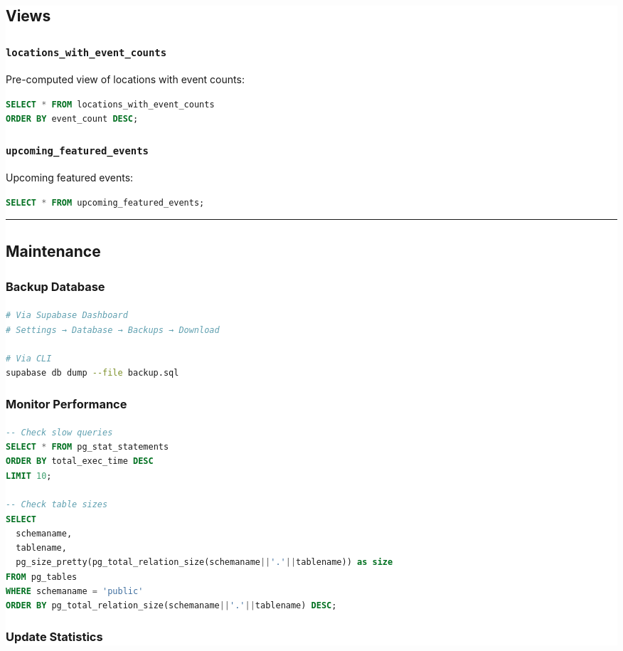
## Views

### `locations_with_event_counts`

Pre-computed view of locations with event counts:

```sql
SELECT * FROM locations_with_event_counts
ORDER BY event_count DESC;
```

### `upcoming_featured_events`

Upcoming featured events:

```sql
SELECT * FROM upcoming_featured_events;
```

---

## Maintenance

### Backup Database

```bash
# Via Supabase Dashboard
# Settings → Database → Backups → Download

# Via CLI
supabase db dump --file backup.sql
```

### Monitor Performance

```sql
-- Check slow queries
SELECT * FROM pg_stat_statements 
ORDER BY total_exec_time DESC 
LIMIT 10;

-- Check table sizes
SELECT 
  schemaname,
  tablename,
  pg_size_pretty(pg_total_relation_size(schemaname||'.'||tablename)) as size
FROM pg_tables
WHERE schemaname = 'public'
ORDER BY pg_total_relation_size(schemaname||'.'||tablename) DESC;
```

### Update Statistics
